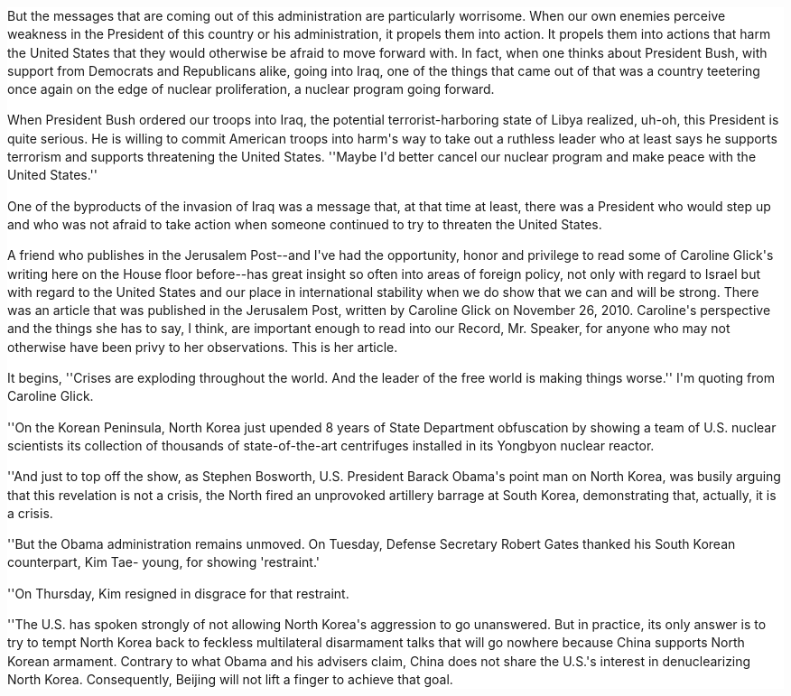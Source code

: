 But the messages that are coming out of this administration are 
particularly worrisome. When our own enemies perceive weakness in the 
President of this country or his administration, it propels them into 
action. It propels them into actions that harm the United States that 
they would otherwise be afraid to move forward with. In fact, when one 
thinks about President Bush, with support from Democrats and 
Republicans alike, going into Iraq, one of the things that came out of 
that was a country teetering once again on the edge of nuclear 
proliferation, a nuclear program going forward.

When President Bush ordered our troops into Iraq, the potential 
terrorist-harboring state of Libya realized, uh-oh, this President is 
quite serious. He is willing to commit American troops into harm's way 
to take out a ruthless leader who at least says he supports terrorism 
and supports threatening the United States. ''Maybe I'd better cancel 
our nuclear program and make peace with the United States.''

One of the byproducts of the invasion of Iraq was a message that, at 
that time at least, there was a President who would step up and who was 
not afraid to take action when someone continued to try to threaten the 
United States.

A friend who publishes in the Jerusalem Post--and I've had the 
opportunity, honor and privilege to read some of Caroline Glick's 
writing here on the House floor before--has great insight so often into 
areas of foreign policy, not only with regard to Israel but with regard 
to the United States and our place in international stability when we 
do show that we can and will be strong. There was an article that was 
published in the Jerusalem Post, written by Caroline Glick on November 
26, 2010. Caroline's perspective and the things she has to say, I 
think, are important enough to read into our Record, Mr. Speaker, for 
anyone who may not otherwise have been privy to her observations. This 
is her article.

It begins, ''Crises are exploding throughout the world. And the 
leader of the free world is making things worse.'' I'm quoting from 
Caroline Glick.

''On the Korean Peninsula, North Korea just upended 8 years of State 
Department obfuscation by showing a team of U.S. nuclear scientists its 
collection of thousands of state-of-the-art centrifuges installed in 
its Yongbyon nuclear reactor.

''And just to top off the show, as Stephen Bosworth, U.S. President 
Barack Obama's point man on North Korea, was busily arguing that this 
revelation is not a crisis, the North fired an unprovoked artillery 
barrage at South Korea, demonstrating that, actually, it is a crisis.

''But the Obama administration remains unmoved. On Tuesday, Defense 
Secretary Robert Gates thanked his South Korean counterpart, Kim Tae-
young, for showing 'restraint.'

''On Thursday, Kim resigned in disgrace for that restraint.

''The U.S. has spoken strongly of not allowing North Korea's 
aggression to go unanswered. But in practice, its only answer is to try 
to tempt North Korea back to feckless multilateral disarmament talks 
that will go nowhere because China supports North Korean armament. 
Contrary to what Obama and his advisers claim, China does not share the 
U.S.'s interest in denuclearizing North Korea. Consequently, Beijing 
will not lift a finger to achieve that goal.
